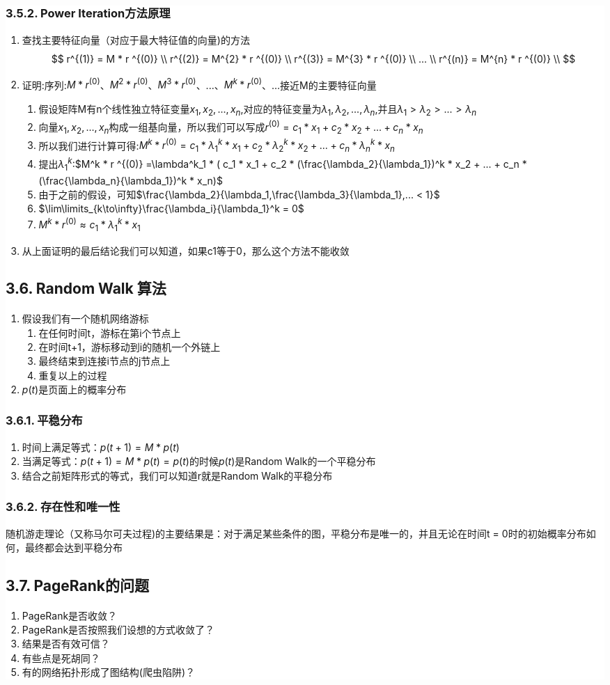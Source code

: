 
### 3.5.2. Power Iteration方法原理
1. 查找主要特征向量（对应于最大特征值的向量)的方法
$$
r^{(1)} = M * r ^{(0)} \\
r^{(2)} = M^{2} * r ^{(0)} \\
r^{(3)} = M^{3} * r ^{(0)} \\
... \\
r^{(n)} = M^{n} * r ^{(0)} \\
$$

1. 证明:序列:$M * r ^{(0)}$、$M^{2} * r ^{(0)}$、$M^{3} * r ^{(0)}$、...、$M^{k} * r ^{(0)}$、...接近M的主要特征向量
   1. 假设矩阵M有n个线性独立特征变量$x_1,x_2,...,x_n$,对应的特征变量为$\lambda_1,\lambda_2,...,\lambda_n$,并且$\lambda_1>\lambda_2>...>\lambda_n$
   2. 向量$x_1,x_2,...,x_n$构成一组基向量，所以我们可以写成$r ^{(0)} = c_1 * x_1 + c_2 * x_2 + ... + c_n * x_n$
   3. 所以我们进行计算可得:$M^k * r ^{(0)} = c_1 * \lambda^k_1 * x_1 + c_2 * \lambda^k_2* x_2 + ... + c_n * \lambda^k_n* x_n$
   4. 提出$\lambda^k_1$:$M^k * r ^{(0)} =\lambda^k_1 * ( c_1 * x_1 + c_2 * (\frac{\lambda_2}{\lambda_1})^k * x_2 + ... + c_n * (\frac{\lambda_n}{\lambda_1})^k * x_n)$
   5. 由于之前的假设，可知$\frac{\lambda_2}{\lambda_1,\frac{\lambda_3}{\lambda_1},... < 1}$
   6. $\lim\limits_{k\to\infty}\frac{\lambda_i}{\lambda_1}^k = 0$
   7. $M^{k} * r ^{(0)} \approx c_1 * \lambda^k_1 *  x_1$
2. 从上面证明的最后结论我们可以知道，如果c1等于0，那么这个方法不能收敛
 
## 3.6. Random Walk 算法
1. 假设我们有一个随机网络游标
   1. 在任何时间t，游标在第i个节点上
   2. 在时间t+1，游标移动到i的随机一个外链上
   3. 最终结束到连接i节点的j节点上
   4. 重复以上的过程
2. $p(t)$是页面上的概率分布

### 3.6.1. 平稳分布
1. 时间上满足等式：$p(t+1) = M * p(t)$
2. 当满足等式：$p(t+1) = M * p(t) = p(t)$的时候$p(t)$是Random Walk的一个平稳分布
3. 结合之前矩阵形式的等式，我们可以知道r就是Random Walk的平稳分布

### 3.6.2. 存在性和唯一性
随机游走理论（又称马尔可夫过程)的主要结果是：对于满足某些条件的图，平稳分布是唯一的，并且无论在时间t = 0时的初始概率分布如何，最终都会达到平稳分布

## 3.7. PageRank的问题
1. PageRank是否收敛？
2. PageRank是否按照我们设想的方式收敛了？
3. 结果是否有效可信？
4. 有些点是死胡同？
5. 有的网络拓扑形成了图结构(爬虫陷阱)？

